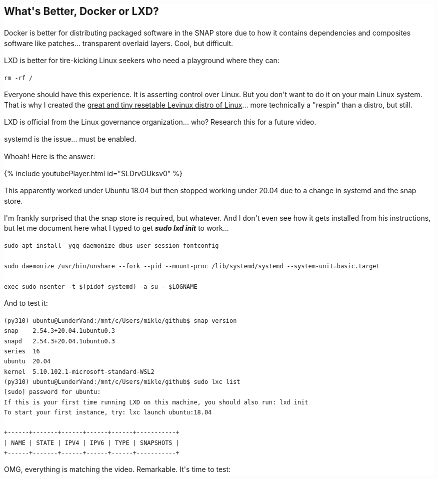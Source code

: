 ## What's Better, Docker or LXD?

Docker is better for distributing packaged software in the SNAP store due to
how it contains dependencies and composites software like patches...
transparent overlaid layers. Cool, but difficult.

LXD is better for tire-kicking Linux seekers who need a playground where they
can:

    rm -rf /

Everyone should have this experience. It is asserting control over Linux. But
you don't want to do it on your main Linux system. That is why I created the
[great and tiny resetable Levinux distro of Linux](https://levinux.com)... more
technically a "respin" than a distro, but still.

LXD is official from the Linux governance organization... who? Research this
for a future video.

systemd is the issue... must be enabled.

Whoah! Here is the answer:

{% include youtubePlayer.html id="SLDrvGUksv0" %}

This apparently worked under Ubuntu 18.04 but then stopped working under 20.04
due to a change in systemd and the snap store.

I'm frankly surprised that the snap store is required, but whatever. And I
don't even see how it gets installed from his instructions, but let me document
here what I typed to get ***sudo lxd init*** to work...

    sudo apt install -yqq daemonize dbus-user-session fontconfig

    sudo daemonize /usr/bin/unshare --fork --pid --mount-proc /lib/systemd/systemd --system-unit=basic.target

    exec sudo nsenter -t $(pidof systemd) -a su - $LOGNAME

And to test it:

    (py310) ubuntu@LunderVand:/mnt/c/Users/mikle/github$ snap version
    snap    2.54.3+20.04.1ubuntu0.3
    snapd   2.54.3+20.04.1ubuntu0.3
    series  16
    ubuntu  20.04
    kernel  5.10.102.1-microsoft-standard-WSL2
    (py310) ubuntu@LunderVand:/mnt/c/Users/mikle/github$ sudo lxc list
    [sudo] password for ubuntu:
    If this is your first time running LXD on this machine, you should also run: lxd init
    To start your first instance, try: lxc launch ubuntu:18.04

    +------+-------+------+------+------+-----------+
    | NAME | STATE | IPV4 | IPV6 | TYPE | SNAPSHOTS |
    +------+-------+------+------+------+-----------+

OMG, everything is matching the video. Remarkable. It's time to test:
